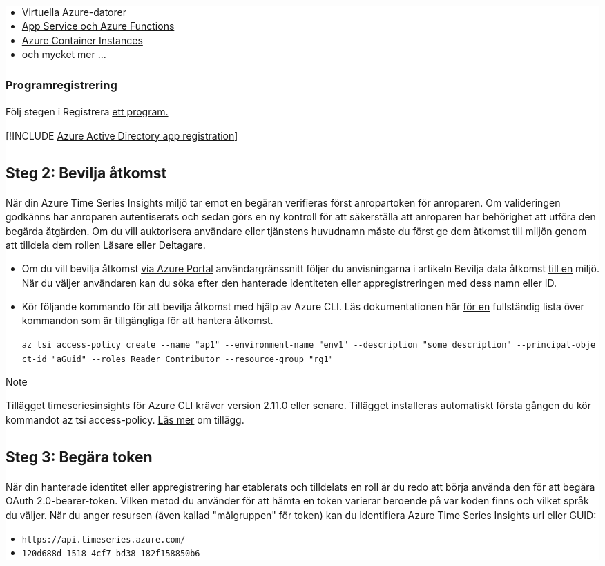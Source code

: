 - [Virtuella Azure-datorer](../active-directory/managed-identities-azure-resources/qs-configure-portal-windows-vm.md#enable-system-assigned-managed-identity-during-creation-of-a-vm)
- [App Service och Azure Functions](../app-service/overview-managed-identity.md)
- [Azure Container Instances](../container-instances/container-instances-managed-identity.md)
- och mycket mer ...

### <a name="application-registration"></a>Programregistrering

Följ stegen i Registrera [ett program.](../active-directory/develop/quickstart-register-app.md#register-an-application)

[!INCLUDE [Azure Active Directory app registration](../../includes/time-series-insights-aad-registration.md)]

## <a name="step-2-grant-access"></a>Steg 2: Bevilja åtkomst

När din Azure Time Series Insights miljö tar emot en begäran verifieras först anropartoken för anroparen. Om valideringen godkänns har anroparen autentiserats och sedan görs en ny kontroll för att säkerställa att anroparen har behörighet att utföra den begärda åtgärden. Om du vill auktorisera användare eller tjänstens huvudnamn måste du först ge dem åtkomst till miljön genom att tilldela dem rollen Läsare eller Deltagare.

- Om du vill bevilja åtkomst [via Azure Portal](https://portal.azure.com/) användargränssnitt följer du anvisningarna i artikeln Bevilja data åtkomst [till en](concepts-access-policies.md) miljö. När du väljer användaren kan du söka efter den hanterade identiteten eller appregistreringen med dess namn eller ID.

- Kör följande kommando för att bevilja åtkomst med hjälp av Azure CLI. Läs dokumentationen här [för en](/cli/azure/ext/timeseriesinsights/tsi/access-policy) fullständig lista över kommandon som är tillgängliga för att hantera åtkomst.

   ```azurecli-interactive
   az tsi access-policy create --name "ap1" --environment-name "env1" --description "some description" --principal-object-id "aGuid" --roles Reader Contributor --resource-group "rg1"
   ```

> [!Note]
> Tillägget timeseriesinsights för Azure CLI kräver version 2.11.0 eller senare. Tillägget installeras automatiskt första gången du kör kommandot az tsi access-policy. [Läs mer](/cli/azure/azure-cli-extensions-overview) om tillägg.

## <a name="step-3-requesting-tokens"></a>Steg 3: Begära token

När din hanterade identitet eller appregistrering har etablerats och tilldelats en roll är du redo att börja använda den för att begära OAuth 2.0-bearer-token. Vilken metod du använder för att hämta en token varierar beroende på var koden finns och vilket språk du väljer. När du anger resursen (även kallad "målgruppen" för token) kan du identifiera Azure Time Series Insights url eller GUID:

* `https://api.timeseries.azure.com/`
* `120d688d-1518-4cf7-bd38-182f158850b6`
